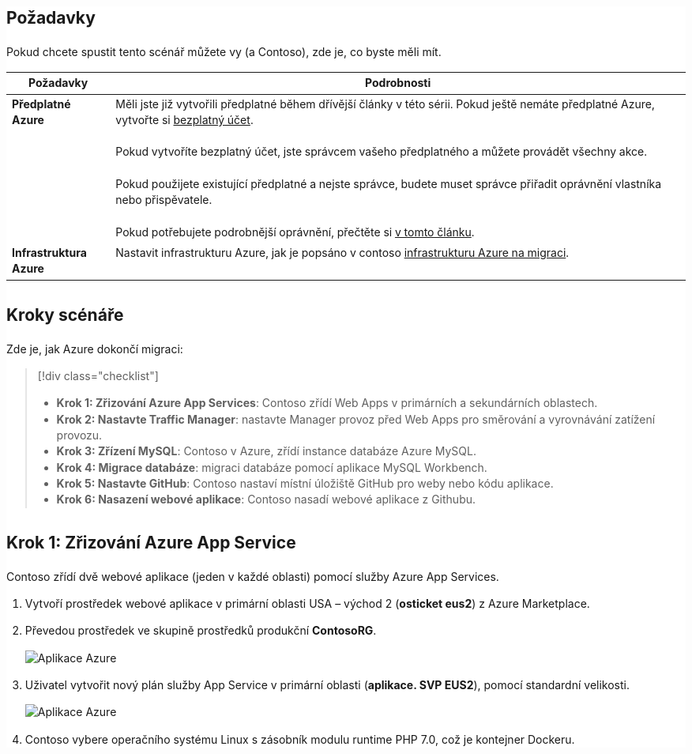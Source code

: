  
## <a name="prerequisites"></a>Požadavky

Pokud chcete spustit tento scénář můžete vy (a Contoso), zde je, co byste měli mít.

**Požadavky** | **Podrobnosti**
--- | ---
**Předplatné Azure** | Měli jste již vytvořili předplatné během dřívější články v této sérii. Pokud ještě nemáte předplatné Azure, vytvořte si [bezplatný účet](https://azure.microsoft.com/pricing/free-trial/).<br/><br/> Pokud vytvoříte bezplatný účet, jste správcem vašeho předplatného a můžete provádět všechny akce.<br/><br/> Pokud použijete existující předplatné a nejste správce, budete muset správce přiřadit oprávnění vlastníka nebo přispěvatele.<br/><br/> Pokud potřebujete podrobnější oprávnění, přečtěte si [v tomto článku](../site-recovery/site-recovery-role-based-linked-access-control.md). 
**Infrastruktura Azure** | Nastavit infrastrukturu Azure, jak je popsáno v contoso [infrastrukturu Azure na migraci](contoso-migration-infrastructure.md).



## <a name="scenario-steps"></a>Kroky scénáře

Zde je, jak Azure dokončí migraci:

> [!div class="checklist"]
> * **Krok 1: Zřizování Azure App Services**: Contoso zřídí Web Apps v primárních a sekundárních oblastech.
> * **Krok 2: Nastavte Traffic Manager**: nastavte Manager provoz před Web Apps pro směrování a vyrovnávání zatížení provozu.
> * **Krok 3: Zřízení MySQL**: Contoso v Azure, zřídí instance databáze Azure MySQL.
> * **Krok 4: Migrace databáze**: migraci databáze pomocí aplikace MySQL Workbench. 
> * **Krok 5: Nastavte GitHub**: Contoso nastaví místní úložiště GitHub pro weby nebo kódu aplikace.
> * **Krok 6: Nasazení webové aplikace**: Contoso nasadí webové aplikace z Githubu.




## <a name="step-1-provision-azure-app-services"></a>Krok 1: Zřizování Azure App Service

Contoso zřídí dvě webové aplikace (jeden v každé oblasti) pomocí služby Azure App Services.

1. Vytvoří prostředek webové aplikace v primární oblasti USA – východ 2 (**osticket eus2**) z Azure Marketplace.
2. Převedou prostředek ve skupině prostředků produkční **ContosoRG**.

    ![Aplikace Azure](./media/contoso-migration-refactor-linux-app-service-mysql/azure-app1.png) 

3. Uživatel vytvořit nový plán služby App Service v primární oblasti (**aplikace. SVP EUS2**), pomocí standardní velikosti.

     ![Aplikace Azure](./media/contoso-migration-refactor-linux-app-service-mysql/azure-app2.png) 
    
4. Contoso vybere operačního systému Linux s zásobník modulu runtime PHP 7.0, což je kontejner Dockeru.
